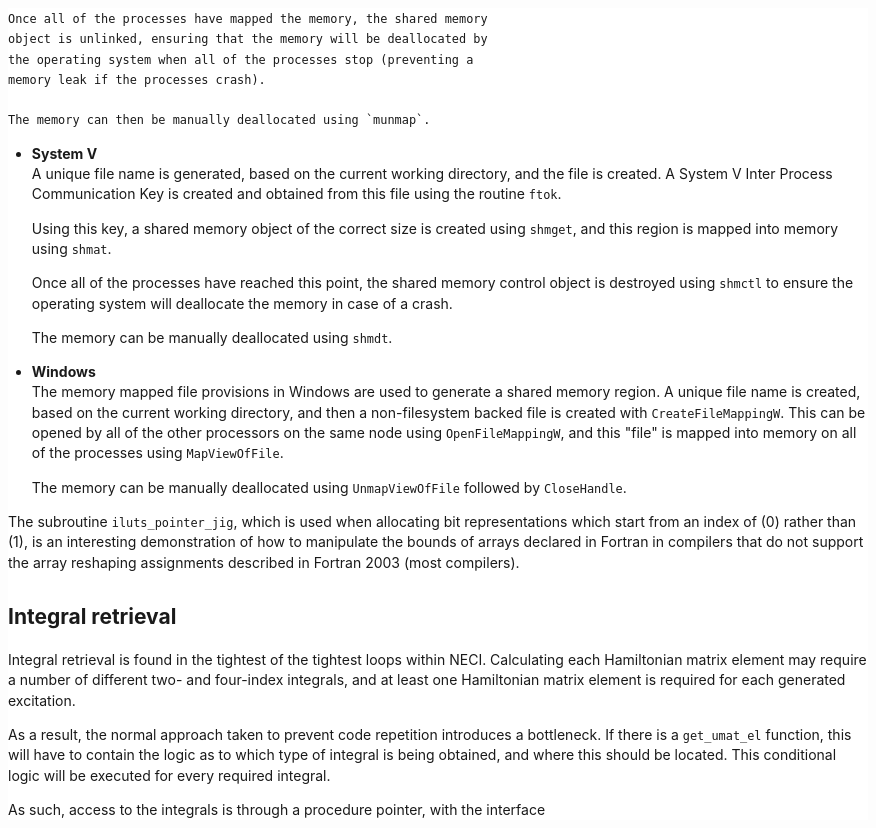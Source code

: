     Once all of the processes have mapped the memory, the shared memory
    object is unlinked, ensuring that the memory will be deallocated by
    the operating system when all of the processes stop (preventing a
    memory leak if the processes crash).

    The memory can then be manually deallocated using `munmap`.

-   **System V**\
    A unique file name is generated, based on the current working
    directory, and the file is created. A System V Inter Process
    Communication Key is created and obtained from this file using the
    routine `ftok`.

    Using this key, a shared memory object of the correct size is
    created using `shmget`, and this region is mapped into memory using
    `shmat`.

    Once all of the processes have reached this point, the shared memory
    control object is destroyed using `shmctl` to ensure the operating
    system will deallocate the memory in case of a crash.

    The memory can be manually deallocated using `shmdt`.

-   **Windows**\
    The memory mapped file provisions in Windows are used to generate a
    shared memory region. A unique file name is created, based on the
    current working directory, and then a non-filesystem backed file is
    created with `CreateFileMappingW`. This can be opened by all of the
    other processors on the same node using `OpenFileMappingW`, and this
    "file" is mapped into memory on all of the processes using
    `MapViewOfFile`.

    The memory can be manually deallocated using `UnmapViewOfFile`
    followed by `CloseHandle`.

The subroutine `iluts_pointer_jig`, which is used when allocating bit
representations which start from an index of \(0\) rather than \(1\), is
an interesting demonstration of how to manipulate the bounds of arrays
declared in Fortran in compilers that do not support the array reshaping
assignments described in Fortran 2003 (most compilers).

## Integral retrieval

Integral retrieval is found in the tightest of the tightest loops within
NECI. Calculating each Hamiltonian matrix element may require a number
of different two- and four-index integrals, and at least one Hamiltonian
matrix element is required for each generated excitation.

As a result, the normal approach taken to prevent code repetition
introduces a bottleneck. If there is a `get_umat_el` function, this will
have to contain the logic as to which type of integral is being
obtained, and where this should be located. This conditional logic will
be executed for every required integral.

As such, access to the integrals is through a procedure pointer, with
the interface
